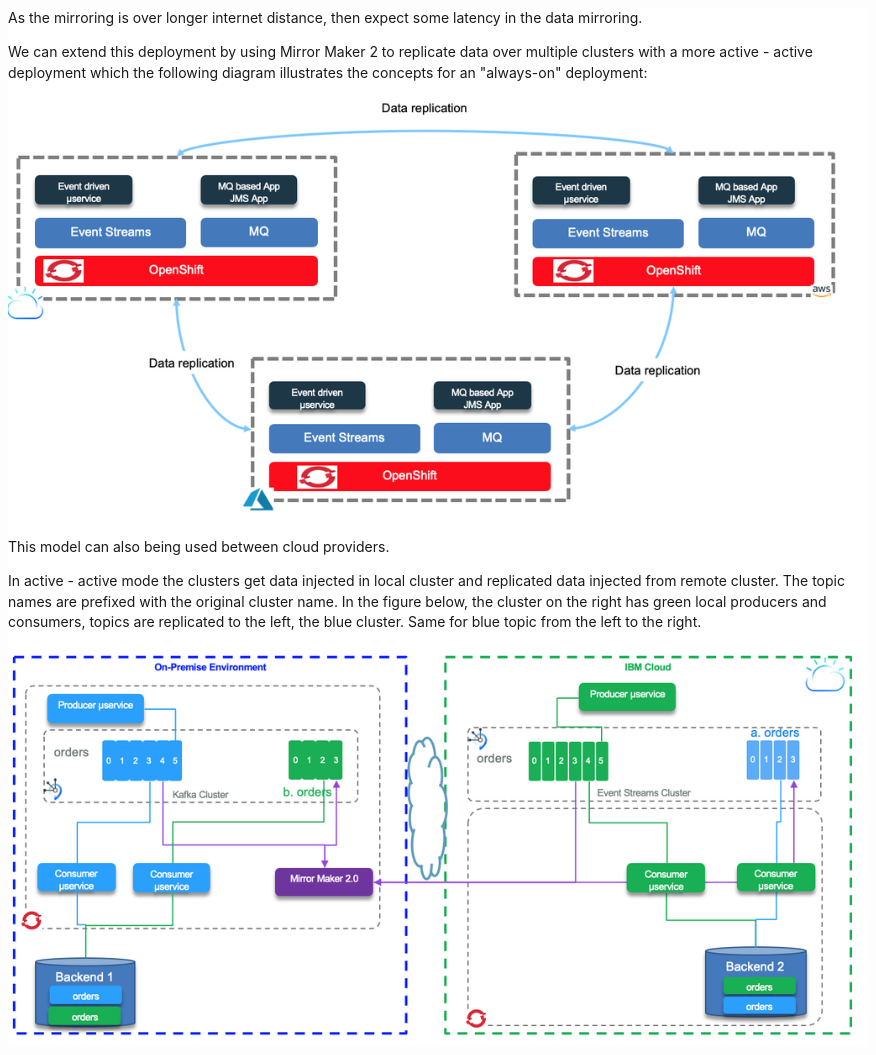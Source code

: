 As the mirroring is over longer internet distance, then expect some latency in the data mirroring.

We can extend this deployment by using Mirror Maker 2 to replicate data over multiple clusters with a more active - active deployment which the following diagram illustrates the concepts for an "always-on" deployment:

 ![2](./images/mm2-multi-cluster.png)

This model can also being used between cloud providers.

In active - active mode the clusters get data injected in local cluster and replicated data injected from remote cluster. 
The topic names are prefixed with the original cluster name. In the figure below, the cluster on the right has green local producers and consumers, 
topics are replicated to the left, the blue cluster. Same for blue topic from the left to the right.

 ![3](./images/mm2-act-act.png)
